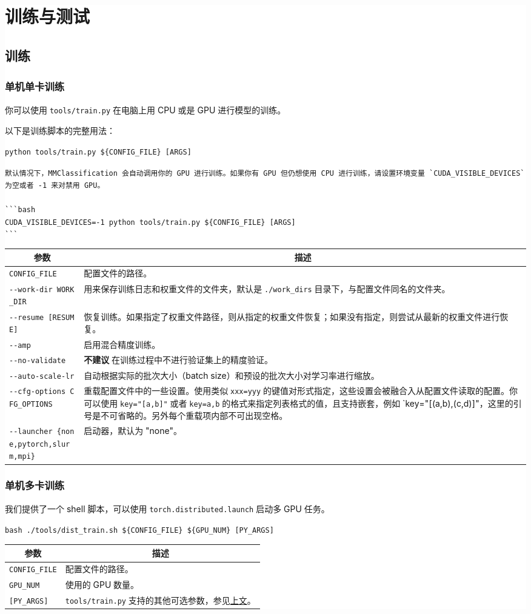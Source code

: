 # 训练与测试

## 训练

### 单机单卡训练

你可以使用 `tools/train.py` 在电脑上用 CPU 或是 GPU 进行模型的训练。

以下是训练脚本的完整用法：

```shell
python tools/train.py ${CONFIG_FILE} [ARGS]
```

````{note}
默认情况下，MMClassification 会自动调用你的 GPU 进行训练。如果你有 GPU 但仍想使用 CPU 进行训练，请设置环境变量 `CUDA_VISIBLE_DEVICES` 为空或者 -1 来对禁用 GPU。

```bash
CUDA_VISIBLE_DEVICES=-1 python tools/train.py ${CONFIG_FILE} [ARGS]
```
````

| 参数                                  | 描述                                                                                                                                                                |
| ------------------------------------- | ------------------------------------------------------------------------------------------------------------------------------------------------------------------- |
| `CONFIG_FILE`                         | 配置文件的路径。                                                                                                                                                    |
| `--work-dir WORK_DIR`                 | 用来保存训练日志和权重文件的文件夹，默认是 `./work_dirs` 目录下，与配置文件同名的文件夹。                                                                           |
| `--resume [RESUME]`                   | 恢复训练。如果指定了权重文件路径，则从指定的权重文件恢复；如果没有指定，则尝试从最新的权重文件进行恢复。                                                            |
| `--amp`                               | 启用混合精度训练。                                                                                                                                                  |
| `--no-validate`                       | **不建议** 在训练过程中不进行验证集上的精度验证。                                                                                                                   |
| `--auto-scale-lr`                     | 自动根据实际的批次大小（batch size）和预设的批次大小对学习率进行缩放。                                                                                              |
| `--cfg-options CFG_OPTIONS`           | 重载配置文件中的一些设置。使用类似 `xxx=yyy` 的键值对形式指定，这些设置会被融合入从配置文件读取的配置。你可以使用 `key="[a,b]"` 或者 `key=a,b` 的格式来指定列表格式的值，且支持嵌套，例如 \`key="\[(a,b),(c,d)\]"，这里的引号是不可省略的。另外每个重载项内部不可出现空格。 |
| `--launcher {none,pytorch,slurm,mpi}` | 启动器，默认为 "none"。                                                                                                                                             |

### 单机多卡训练

我们提供了一个 shell 脚本，可以使用 `torch.distributed.launch` 启动多 GPU 任务。

```shell
bash ./tools/dist_train.sh ${CONFIG_FILE} ${GPU_NUM} [PY_ARGS]
```

| 参数          | 描述                                                             |
| ------------- | ---------------------------------------------------------------- |
| `CONFIG_FILE` | 配置文件的路径。                                                 |
| `GPU_NUM`     | 使用的 GPU 数量。                                                |
| `[PY_ARGS]`   | `tools/train.py` 支持的其他可选参数，参见[上文](#单机单卡训练)。 |
